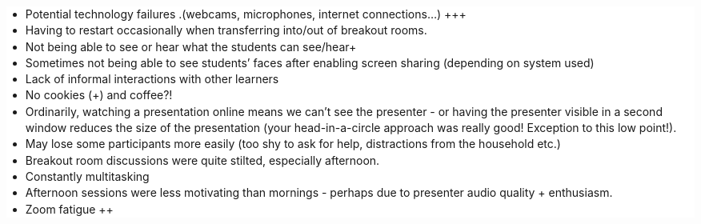 - Potential technology failures .(webcams, microphones, internet connections…) +++
- Having to restart occasionally when transferring into/out of breakout rooms.
- Not being able to see or hear what the students can see/hear+
- Sometimes not being able to see students’ faces after enabling screen sharing (depending on system used)
- Lack of informal interactions with other learners
- No cookies (+) and coffee?!
- Ordinarily, watching a presentation online means we can’t see the presenter - or having the presenter visible in a second window reduces the size of the presentation (your head-in-a-circle approach was really good! Exception to this low point!).
- May lose some participants more easily (too shy to ask for help, distractions from the household etc.)
- Breakout room discussions were quite stilted, especially afternoon.
- Constantly multitasking
- Afternoon sessions were less motivating than mornings - perhaps due to presenter audio quality + enthusiasm.
- Zoom fatigue ++
